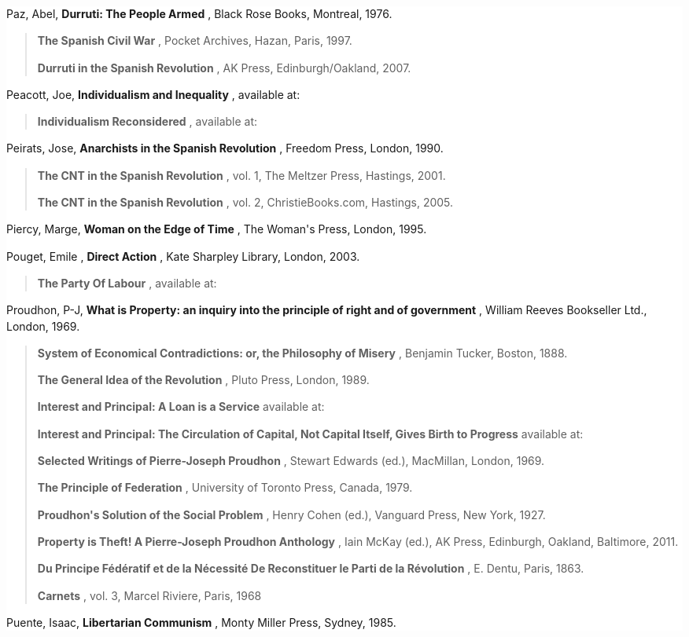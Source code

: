 Paz, Abel, **Durruti: The People Armed** , Black Rose Books, Montreal, 1976.

> **The Spanish Civil War** , Pocket Archives, Hazan, Paris, 1997.
>
> **Durruti in the Spanish Revolution** , AK Press, Edinburgh/Oakland, 2007.

Peacott, Joe, **Individualism and Inequality** , available at:

> **Individualism Reconsidered** , available at:

Peirats, Jose, **Anarchists in the Spanish Revolution** , Freedom Press,
London, 1990.

> **The CNT in the Spanish Revolution** , vol. 1, The Meltzer Press, Hastings,
> 2001.
>
> **The CNT in the Spanish Revolution** , vol. 2, ChristieBooks.com, Hastings,
> 2005.

Piercy, Marge, **Woman on the Edge of Time** , The Woman's Press, London,
1995.

Pouget, Emile , **Direct Action** , Kate Sharpley Library, London, 2003.

> **The Party Of Labour** , available at:

Proudhon, P-J, **What is Property: an inquiry into the principle of right and
of government** , William Reeves Bookseller Ltd., London, 1969.

> **System of Economical Contradictions: or, the Philosophy of Misery** ,
> Benjamin Tucker, Boston, 1888.
>
> **The General Idea of the Revolution** , Pluto Press, London, 1989.
>
> **Interest and Principal: A Loan is a Service** available at:
>
> **Interest and Principal: The Circulation of Capital, Not Capital Itself,
> Gives Birth to Progress** available at:
>
> **Selected Writings of Pierre-Joseph Proudhon** , Stewart Edwards (ed.),
> MacMillan, London, 1969.
>
> **The Principle of Federation** , University of Toronto Press, Canada, 1979.
>
> **Proudhon's Solution of the Social Problem** , Henry Cohen (ed.), Vanguard
> Press, New York, 1927.
>
> **Property is Theft! A Pierre-Joseph Proudhon Anthology** , Iain McKay
> (ed.), AK Press, Edinburgh, Oakland, Baltimore, 2011.
>
> **Du Principe Fédératif et de la Nécessité De Reconstituer le Parti de la
> Révolution** , E. Dentu, Paris, 1863.
>
> **Carnets** , vol. 3, Marcel Riviere, Paris, 1968

Puente, Isaac, **Libertarian Communism** , Monty Miller Press, Sydney, 1985.

